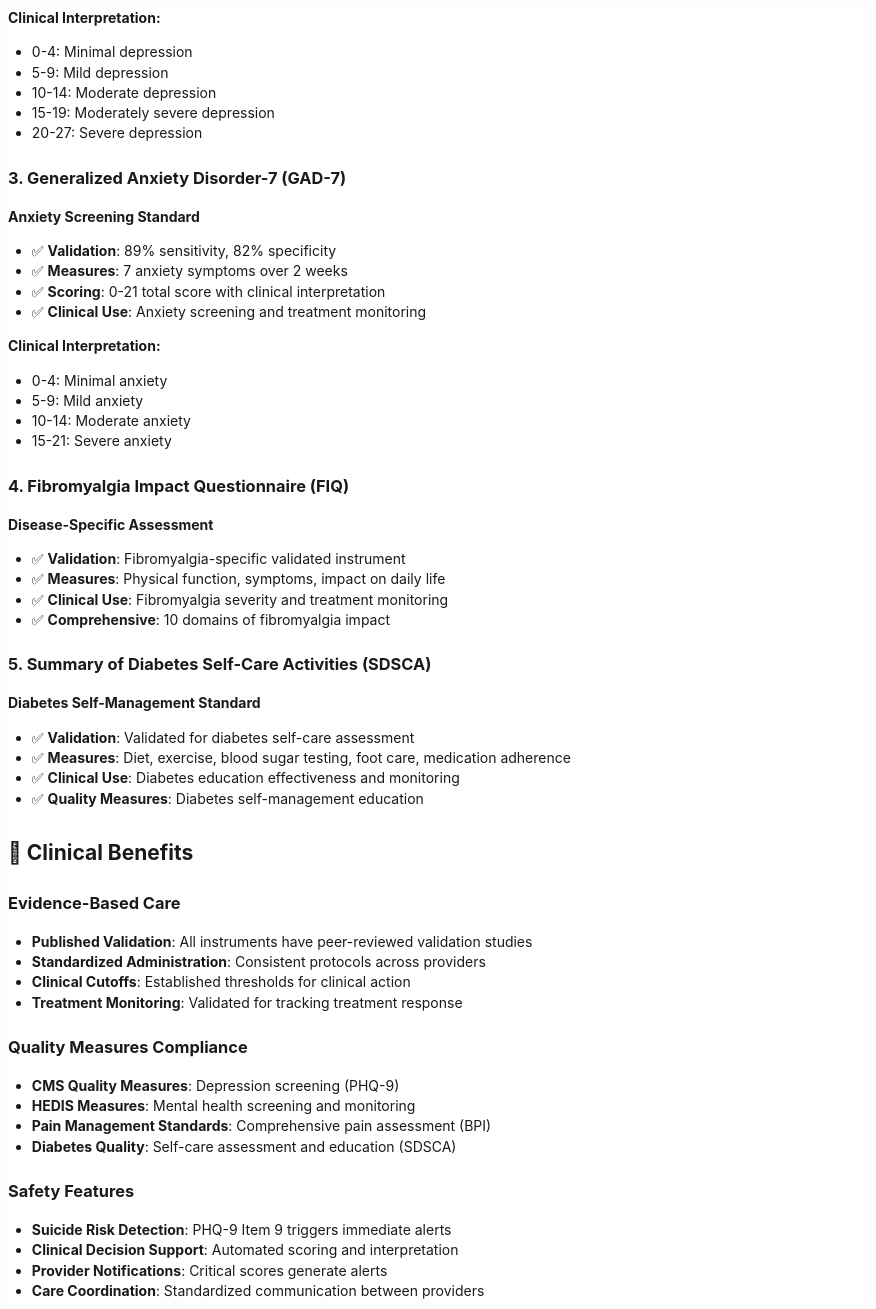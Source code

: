 **Clinical Interpretation:**
- 0-4: Minimal depression
- 5-9: Mild depression  
- 10-14: Moderate depression
- 15-19: Moderately severe depression
- 20-27: Severe depression

### 3. Generalized Anxiety Disorder-7 (GAD-7)
**Anxiety Screening Standard**
- ✅ **Validation**: 89% sensitivity, 82% specificity
- ✅ **Measures**: 7 anxiety symptoms over 2 weeks
- ✅ **Scoring**: 0-21 total score with clinical interpretation
- ✅ **Clinical Use**: Anxiety screening and treatment monitoring

**Clinical Interpretation:**
- 0-4: Minimal anxiety
- 5-9: Mild anxiety
- 10-14: Moderate anxiety  
- 15-21: Severe anxiety

### 4. Fibromyalgia Impact Questionnaire (FIQ)
**Disease-Specific Assessment**
- ✅ **Validation**: Fibromyalgia-specific validated instrument
- ✅ **Measures**: Physical function, symptoms, impact on daily life
- ✅ **Clinical Use**: Fibromyalgia severity and treatment monitoring
- ✅ **Comprehensive**: 10 domains of fibromyalgia impact

### 5. Summary of Diabetes Self-Care Activities (SDSCA)
**Diabetes Self-Management Standard**
- ✅ **Validation**: Validated for diabetes self-care assessment
- ✅ **Measures**: Diet, exercise, blood sugar testing, foot care, medication adherence
- ✅ **Clinical Use**: Diabetes education effectiveness and monitoring
- ✅ **Quality Measures**: Diabetes self-management education

## 🎯 Clinical Benefits

### Evidence-Based Care
- **Published Validation**: All instruments have peer-reviewed validation studies
- **Standardized Administration**: Consistent protocols across providers
- **Clinical Cutoffs**: Established thresholds for clinical action
- **Treatment Monitoring**: Validated for tracking treatment response

### Quality Measures Compliance
- **CMS Quality Measures**: Depression screening (PHQ-9)
- **HEDIS Measures**: Mental health screening and monitoring
- **Pain Management Standards**: Comprehensive pain assessment (BPI)
- **Diabetes Quality**: Self-care assessment and education (SDSCA)

### Safety Features
- **Suicide Risk Detection**: PHQ-9 Item 9 triggers immediate alerts
- **Clinical Decision Support**: Automated scoring and interpretation
- **Provider Notifications**: Critical scores generate alerts
- **Care Coordination**: Standardized communication between providers
